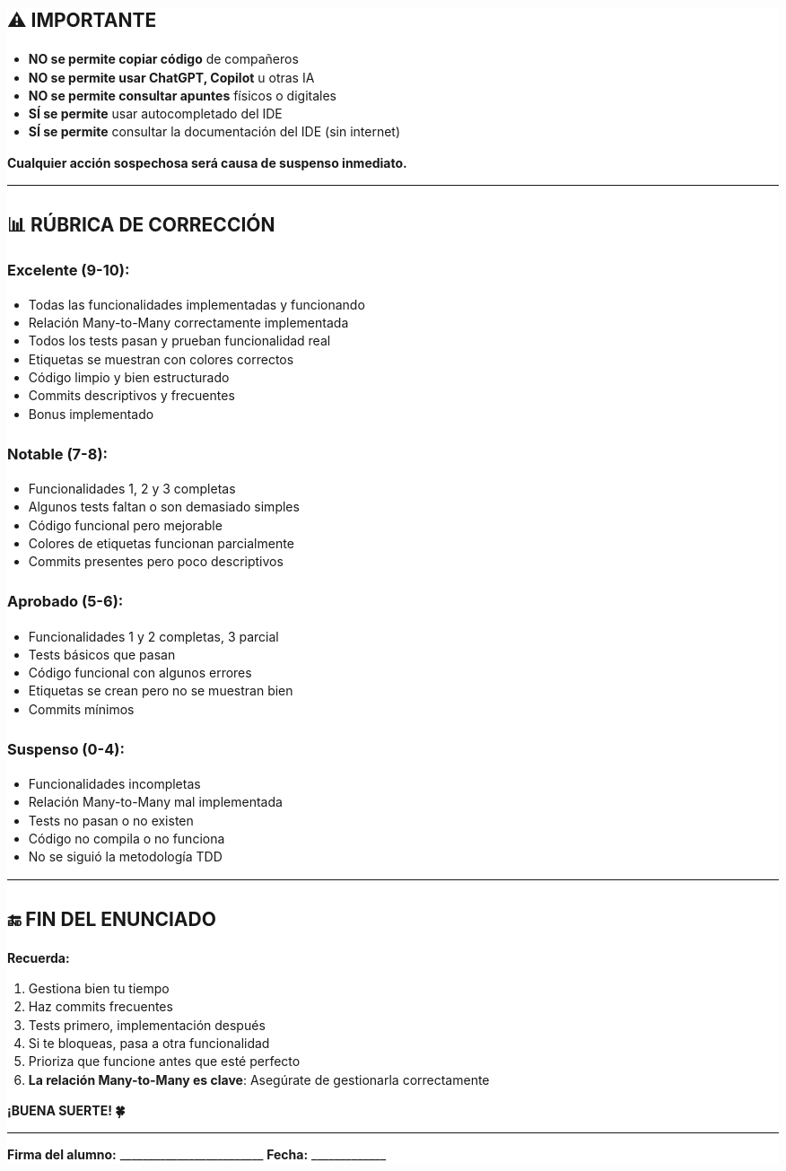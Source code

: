 
## ⚠️ IMPORTANTE

- **NO se permite copiar código** de compañeros
- **NO se permite usar ChatGPT, Copilot** u otras IA
- **NO se permite consultar apuntes** físicos o digitales
- **SÍ se permite** usar autocompletado del IDE
- **SÍ se permite** consultar la documentación del IDE (sin internet)

**Cualquier acción sospechosa será causa de suspenso inmediato.**

---

## 📊 RÚBRICA DE CORRECCIÓN

### Excelente (9-10): 
- Todas las funcionalidades implementadas y funcionando
- Relación Many-to-Many correctamente implementada
- Todos los tests pasan y prueban funcionalidad real
- Etiquetas se muestran con colores correctos
- Código limpio y bien estructurado
- Commits descriptivos y frecuentes
- Bonus implementado

### Notable (7-8):
- Funcionalidades 1, 2 y 3 completas
- Algunos tests faltan o son demasiado simples
- Código funcional pero mejorable
- Colores de etiquetas funcionan parcialmente
- Commits presentes pero poco descriptivos

### Aprobado (5-6):
- Funcionalidades 1 y 2 completas, 3 parcial
- Tests básicos que pasan
- Código funcional con algunos errores
- Etiquetas se crean pero no se muestran bien
- Commits mínimos

### Suspenso (0-4):
- Funcionalidades incompletas
- Relación Many-to-Many mal implementada
- Tests no pasan o no existen
- Código no compila o no funciona
- No se siguió la metodología TDD

---

## 🔚 FIN DEL ENUNCIADO

**Recuerda:**
1. Gestiona bien tu tiempo
2. Haz commits frecuentes
3. Tests primero, implementación después
4. Si te bloqueas, pasa a otra funcionalidad
5. Prioriza que funcione antes que esté perfecto
6. **La relación Many-to-Many es clave**: Asegúrate de gestionarla correctamente

**¡BUENA SUERTE! 🍀**

---

**Firma del alumno:** _________________________ **Fecha:** _____________

